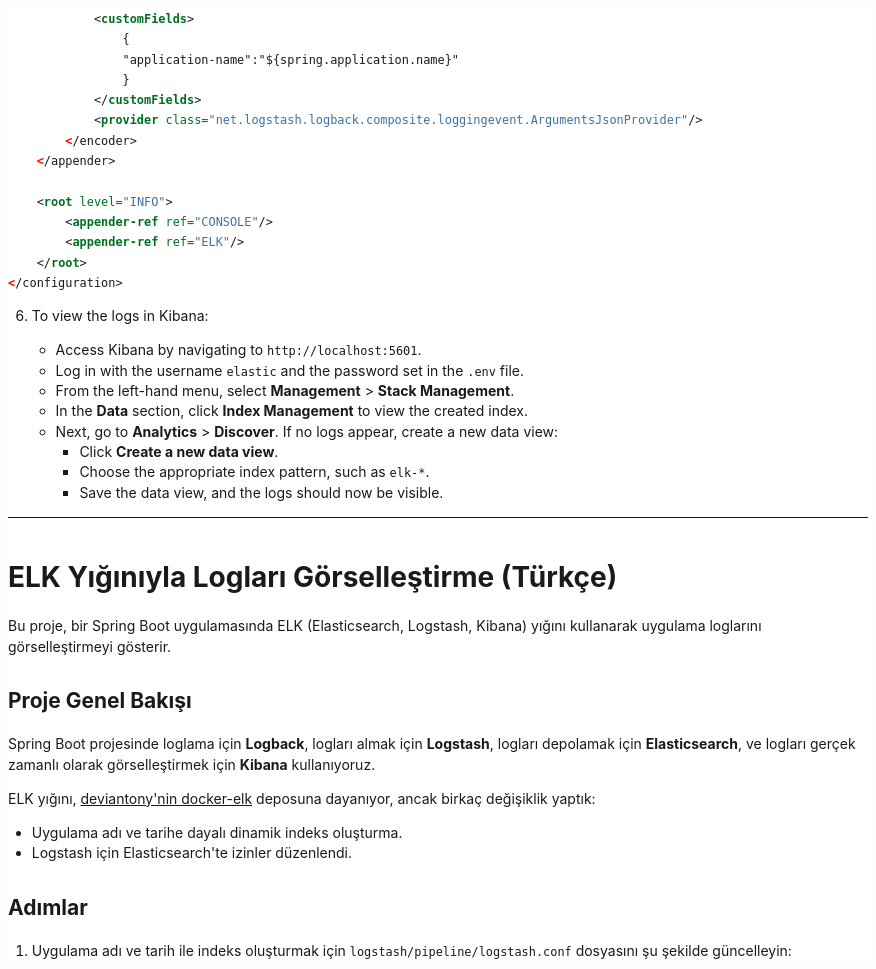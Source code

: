    ```xml
               <customFields>
                   {
                   "application-name":"${spring.application.name}"
                   }
               </customFields>
               <provider class="net.logstash.logback.composite.loggingevent.ArgumentsJsonProvider"/>
           </encoder>
       </appender>

       <root level="INFO">
           <appender-ref ref="CONSOLE"/>
           <appender-ref ref="ELK"/>
       </root>
   </configuration>
   ```

6. To view the logs in Kibana:

    - Access Kibana by navigating to `http://localhost:5601`.
    - Log in with the username `elastic` and the password set in the `.env` file.
    - From the left-hand menu, select **Management** > **Stack Management**.
    - In the **Data** section, click **Index Management** to view the created index.
    - Next, go to **Analytics** > **Discover**. If no logs appear, create a new data view:
        - Click **Create a new data view**.
        - Choose the appropriate index pattern, such as `elk-*`.
        - Save the data view, and the logs should now be visible.

---

<a name="turkce"></a>
# ELK Yığınıyla Logları Görselleştirme (Türkçe)

Bu proje, bir Spring Boot uygulamasında ELK (Elasticsearch, Logstash, Kibana) yığını kullanarak uygulama loglarını görselleştirmeyi gösterir.

## Proje Genel Bakışı

Spring Boot projesinde loglama için **Logback**, logları almak için **Logstash**, logları depolamak için **Elasticsearch**, ve logları gerçek zamanlı olarak görselleştirmek için **Kibana** kullanıyoruz.

ELK yığını, [deviantony'nin docker-elk](https://github.com/deviantony/docker-elk) deposuna dayanıyor, ancak birkaç değişiklik yaptık:

- Uygulama adı ve tarihe dayalı dinamik indeks oluşturma.
- Logstash için Elasticsearch'te izinler düzenlendi.

## Adımlar

1. Uygulama adı ve tarih ile indeks oluşturmak için `logstash/pipeline/logstash.conf` dosyasını şu şekilde güncelleyin:
